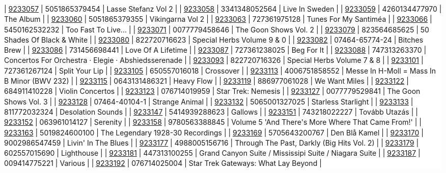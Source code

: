 | [9233057](https://www.discogs.com/release/9233057) | 5051865379454 | Lasse Stefanz Vol 2 |
| [9233058](https://www.discogs.com/release/9233058) | 3341348052564 | Live In Sweden |
| [9233059](https://www.discogs.com/release/9233059) | 4260134477970 | The Album |
| [9233060](https://www.discogs.com/release/9233060) | 5051865379355 | Vikingarna Vol 2 |
| [9233063](https://www.discogs.com/release/9233063) | 727361975128 | Tunes For My Santiméa |
| [9233066](https://www.discogs.com/release/9233066) | 5450162532232 | Too Fast To Live... |
| [9233071](https://www.discogs.com/release/9233071) | 0077779458646 | The Goon Shows Vol. 2 |
| [9233079](https://www.discogs.com/release/9233079) | 823564685625 | 50 Shades Of Black & White |
| [9233080](https://www.discogs.com/release/9233080) | 822720716623 | Special Herbs Volume 9 & 0 |
| [9233082](https://www.discogs.com/release/9233082) | 07464-65774-24 | Bitches Brew |
| [9233086](https://www.discogs.com/release/9233086) | 731456698441 | Love Of A Lifetime |
| [9233087](https://www.discogs.com/release/9233087) | 727361238025 | Beg For It |
| [9233088](https://www.discogs.com/release/9233088) | 747313263370 | Concertos For Orchestra · Elegie · Abshiedsserenade |
| [9233093](https://www.discogs.com/release/9233093) | 822720716326 | Special Herbs Volume 7 & 8 |
| [9233101](https://www.discogs.com/release/9233101) | 727361267124 | Split Your Lip |
| [9233105](https://www.discogs.com/release/9233105) | 650557016018 | Crossover |
| [9233113](https://www.discogs.com/release/9233113) | 4006751858552 | Messe In H-Moll  = Mass In B Minor (BWV 232) |
| [9233115](https://www.discogs.com/release/9233115) | 0643131486321 | Heavy Flow |
| [9233119](https://www.discogs.com/release/9233119) | 886977061028 | We Want Miles |
| [9233122](https://www.discogs.com/release/9233122) | 684911410228 | Violin Concertos |
| [9233123](https://www.discogs.com/release/9233123) | 076714019959 | Star Trek: Nemesis |
| [9233127](https://www.discogs.com/release/9233127) | 0077779529841 | The Goon Shows Vol. 3 |
| [9233128](https://www.discogs.com/release/9233128) | 07464-40104-1 | Strange Animal |
| [9233132](https://www.discogs.com/release/9233132) | 5065001327025 | Starless Starlight |
| [9233133](https://www.discogs.com/release/9233133) | 811772032324 | Desolation Sounds |
| [9233147](https://www.discogs.com/release/9233147) | 5414939288623 | Gallows |
| [9233151](https://www.discogs.com/release/9233151) | 743218022227 | Tovább Utazás |
| [9233152](https://www.discogs.com/release/9233152) | 063961014127 | Serenity |
| [9233158](https://www.discogs.com/release/9233158) | 9780563388845 | Volume 5 'And There's More Where That Came From!' |
| [9233163](https://www.discogs.com/release/9233163) | 5019824600100 | The Legendary 1928-30 Recordings |
| [9233169](https://www.discogs.com/release/9233169) | 5705643200767 | Den Blå Kamel |
| [9233170](https://www.discogs.com/release/9233170) | 9002986547459 | Livin' In The Blues |
| [9233177](https://www.discogs.com/release/9233177) | 4988005156716 | Through The Past, Darkly (Big Hits Vol. 2) |
| [9233179](https://www.discogs.com/release/9233179) | 602557015690 | Lighthouse |
| [9233181](https://www.discogs.com/release/9233181) | 447313100255 | Grand Canyon Suite / Mississipi Suite / Niagara Suite |
| [9233187](https://www.discogs.com/release/9233187) | 009414775221 | Various |
| [9233192](https://www.discogs.com/release/9233192) | 076714025004 | Star Trek Gateways: What Lay Beyond |